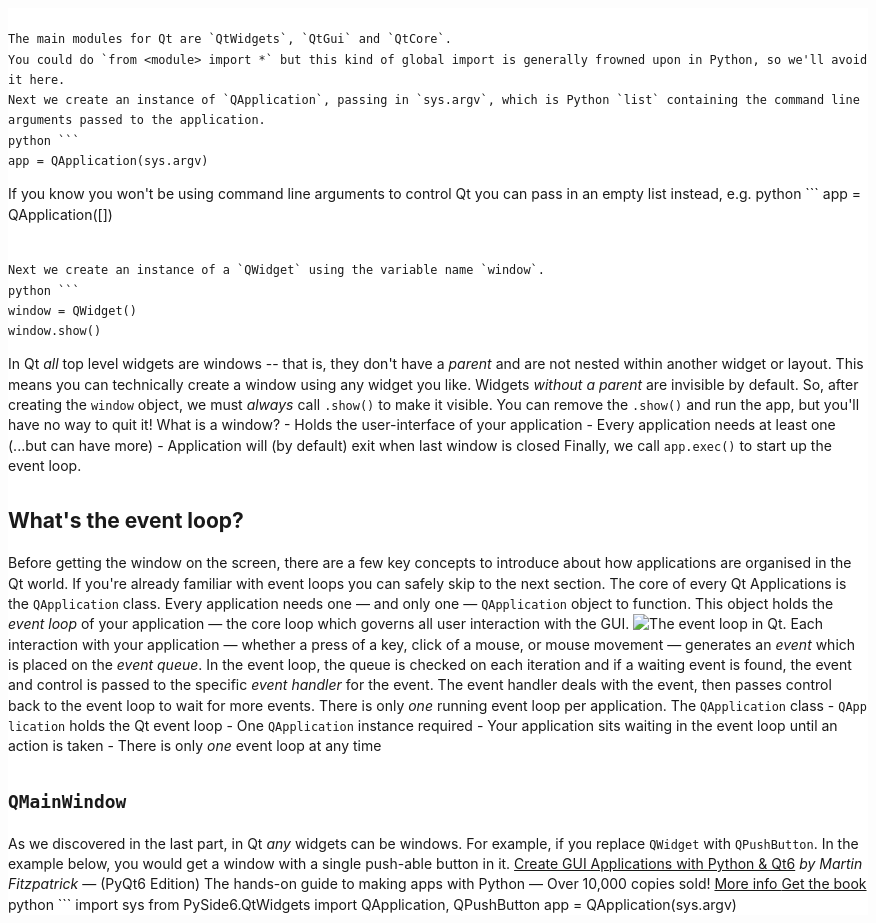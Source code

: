 ```

The main modules for Qt are `QtWidgets`, `QtGui` and `QtCore`.
You could do `from <module> import *` but this kind of global import is generally frowned upon in Python, so we'll avoid it here.
Next we create an instance of `QApplication`, passing in `sys.argv`, which is Python `list` containing the command line arguments passed to the application.
python ```
app = QApplication(sys.argv)

```

If you know you won't be using command line arguments to control Qt you can pass in an empty list instead, e.g.
python ```
app = QApplication([])

```

Next we create an instance of a `QWidget` using the variable name `window`.
python ```
window = QWidget()
window.show()

```

In Qt _all_ top level widgets are windows -- that is, they don't have a _parent_ and are not nested within another widget or layout. This means you can technically create a window using any widget you like.
Widgets _without a parent_ are invisible by default. So, after creating the `window` object, we must _always_ call `.show()` to make it visible. You can remove the `.show()` and run the app, but you'll have no way to quit it!
What is a window? - Holds the user-interface of your application - Every application needs at least one (...but can have more) - Application will (by default) exit when last window is closed
Finally, we call `app.exec()` to start up the event loop.
## What's the event loop?
Before getting the window on the screen, there are a few key concepts to introduce about how applications are organised in the Qt world. If you're already familiar with event loops you can safely skip to the next section.
The core of every Qt Applications is the `QApplication` class. Every application needs one — and only one — `QApplication` object to function. This object holds the _event loop_ of your application — the core loop which governs all user interaction with the GUI.
![The event loop in Qt.](https://www.pythonguis.com/static/tutorials/qt/creating-your-first-window/event-loop.png)
Each interaction with your application — whether a press of a key, click of a mouse, or mouse movement — generates an _event_ which is placed on the _event queue_. In the event loop, the queue is checked on each iteration and if a waiting event is found, the event and control is passed to the specific _event handler_ for the event. The event handler deals with the event, then passes control back to the event loop to wait for more events. There is only _one_ running event loop per application.
The `QApplication` class - `QApplication` holds the Qt event loop - One `QApplication` instance required - Your application sits waiting in the event loop until an action is taken - There is only _one_ event loop at any time
## `QMainWindow`
As we discovered in the last part, in Qt _any_ widgets can be windows. For example, if you replace `QWidget` with `QPushButton`. In the example below, you would get a window with a single push-able button in it. 
[Create GUI Applications with Python & Qt6](https://www.pythonguis.com/pyqt6-book/) _by Martin Fitzpatrick_ — (PyQt6 Edition) The hands-on guide to making apps with Python — Over 10,000 copies sold! 
[More info ](https://www.pythonguis.com/pyqt6-book/) [Get the book](https://secure.pythonguis.com/01hf77bjcgxgghzq88pwh1nqe2/)
python ```
import sys
from PySide6.QtWidgets import QApplication, QPushButton
app = QApplication(sys.argv)